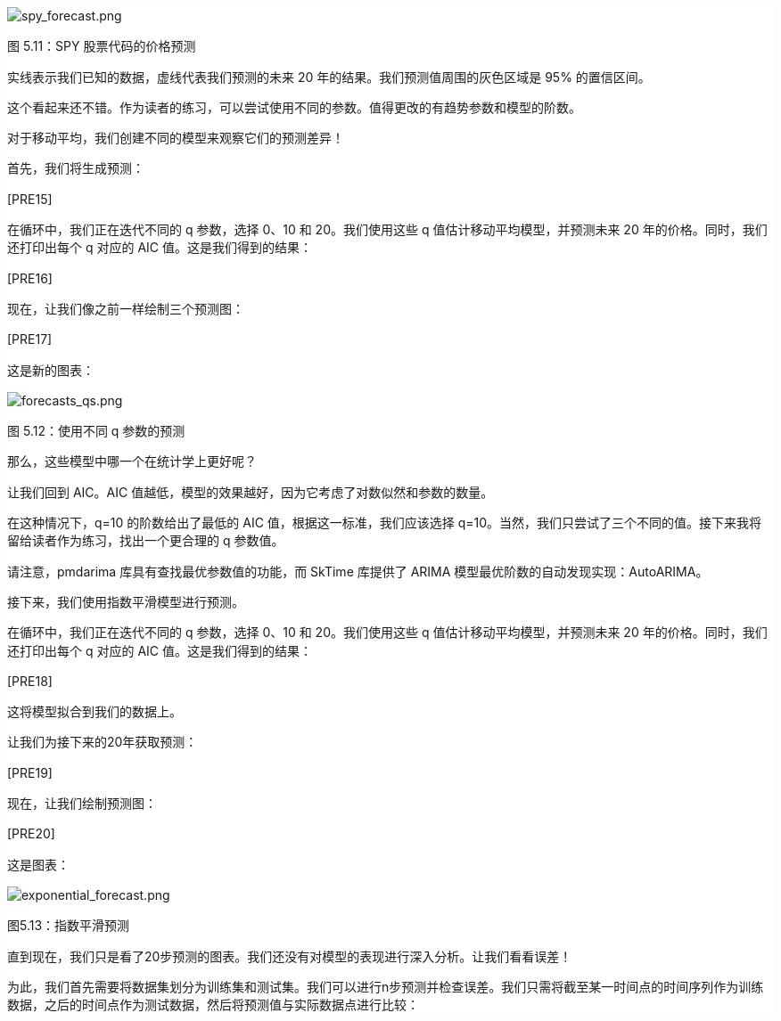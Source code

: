 ![spy_forecast.png](img/B17577_05_09.png)

图 5.11：SPY 股票代码的价格预测

实线表示我们已知的数据，虚线代表我们预测的未来 20 年的结果。我们预测值周围的灰色区域是 95% 的置信区间。

这个看起来还不错。作为读者的练习，可以尝试使用不同的参数。值得更改的有趋势参数和模型的阶数。

对于移动平均，我们创建不同的模型来观察它们的预测差异！

首先，我们将生成预测：

[PRE15]

在循环中，我们正在迭代不同的 q 参数，选择 0、10 和 20。我们使用这些 q 值估计移动平均模型，并预测未来 20 年的价格。同时，我们还打印出每个 q 对应的 AIC 值。这是我们得到的结果：

[PRE16]

现在，让我们像之前一样绘制三个预测图：

[PRE17]

这是新的图表：

![forecasts_qs.png](img/B17577_05_10.png)

图 5.12：使用不同 q 参数的预测

那么，这些模型中哪一个在统计学上更好呢？

让我们回到 AIC。AIC 值越低，模型的效果越好，因为它考虑了对数似然和参数的数量。

在这种情况下，q=10 的阶数给出了最低的 AIC 值，根据这一标准，我们应该选择 q=10。当然，我们只尝试了三个不同的值。接下来我将留给读者作为练习，找出一个更合理的 q 参数值。

请注意，pmdarima 库具有查找最优参数值的功能，而 SkTime 库提供了 ARIMA 模型最优阶数的自动发现实现：AutoARIMA。

接下来，我们使用指数平滑模型进行预测。

在循环中，我们正在迭代不同的 q 参数，选择 0、10 和 20。我们使用这些 q 值估计移动平均模型，并预测未来 20 年的价格。同时，我们还打印出每个 q 对应的 AIC 值。这是我们得到的结果：

[PRE18]

这将模型拟合到我们的数据上。

让我们为接下来的20年获取预测：

[PRE19]

现在，让我们绘制预测图：

[PRE20]

这是图表：

![exponential_forecast.png](img/B17577_05_11.png)

图5.13：指数平滑预测

直到现在，我们只是看了20步预测的图表。我们还没有对模型的表现进行深入分析。让我们看看误差！

为此，我们首先需要将数据集划分为训练集和测试集。我们可以进行n步预测并检查误差。我们只需将截至某一时间点的时间序列作为训练数据，之后的时间点作为测试数据，然后将预测值与实际数据点进行比较：
